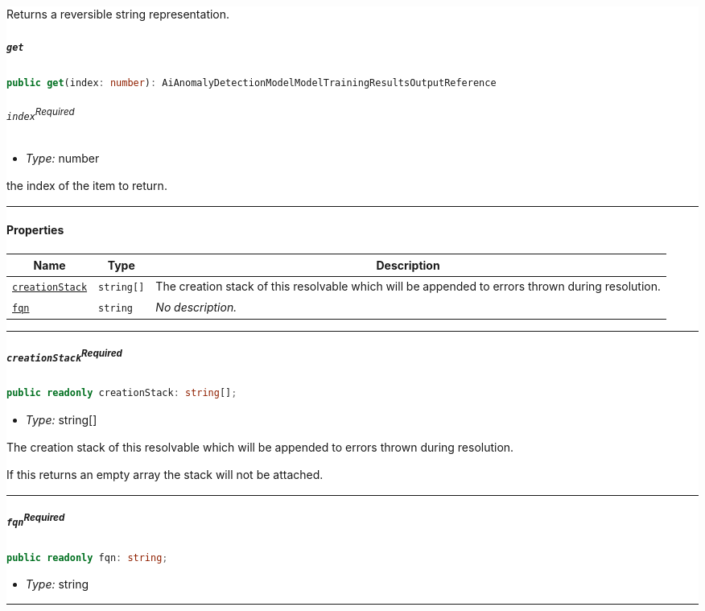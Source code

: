 Returns a reversible string representation.

##### `get` <a name="get" id="rhizo-co-terraform-provider-oci.aiAnomalyDetectionModel.AiAnomalyDetectionModelModelTrainingResultsList.get"></a>

```typescript
public get(index: number): AiAnomalyDetectionModelModelTrainingResultsOutputReference
```

###### `index`<sup>Required</sup> <a name="index" id="rhizo-co-terraform-provider-oci.aiAnomalyDetectionModel.AiAnomalyDetectionModelModelTrainingResultsList.get.parameter.index"></a>

- *Type:* number

the index of the item to return.

---


#### Properties <a name="Properties" id="Properties"></a>

| **Name** | **Type** | **Description** |
| --- | --- | --- |
| <code><a href="#rhizo-co-terraform-provider-oci.aiAnomalyDetectionModel.AiAnomalyDetectionModelModelTrainingResultsList.property.creationStack">creationStack</a></code> | <code>string[]</code> | The creation stack of this resolvable which will be appended to errors thrown during resolution. |
| <code><a href="#rhizo-co-terraform-provider-oci.aiAnomalyDetectionModel.AiAnomalyDetectionModelModelTrainingResultsList.property.fqn">fqn</a></code> | <code>string</code> | *No description.* |

---

##### `creationStack`<sup>Required</sup> <a name="creationStack" id="rhizo-co-terraform-provider-oci.aiAnomalyDetectionModel.AiAnomalyDetectionModelModelTrainingResultsList.property.creationStack"></a>

```typescript
public readonly creationStack: string[];
```

- *Type:* string[]

The creation stack of this resolvable which will be appended to errors thrown during resolution.

If this returns an empty array the stack will not be attached.

---

##### `fqn`<sup>Required</sup> <a name="fqn" id="rhizo-co-terraform-provider-oci.aiAnomalyDetectionModel.AiAnomalyDetectionModelModelTrainingResultsList.property.fqn"></a>

```typescript
public readonly fqn: string;
```

- *Type:* string

---